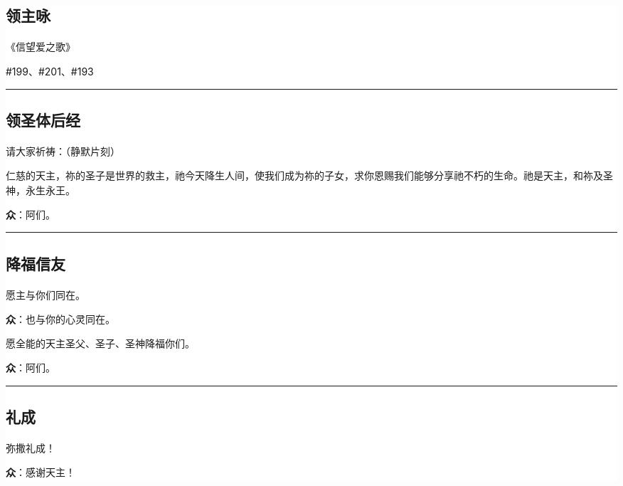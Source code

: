 
## 领主咏

《信望爱之歌》


\#199、#201、#193


---

## 领圣体后经

请大家祈祷：（静默片刻）

仁慈的天主，祢的圣子是世界的救主，祂今天降生人间，使我们成为祢的子女，求你恩赐我们能够分享祂不朽的生命。祂是天主，和祢及圣神，永生永王。

**众**：阿们。

---

## 降福信友

愿主与你们同在。

**众**：也与你的心灵同在。

愿全能的天主圣父、圣子、圣神降福你们。

**众**：阿们。

---

## 礼成

弥撒礼成！


**众**：感谢天主！


